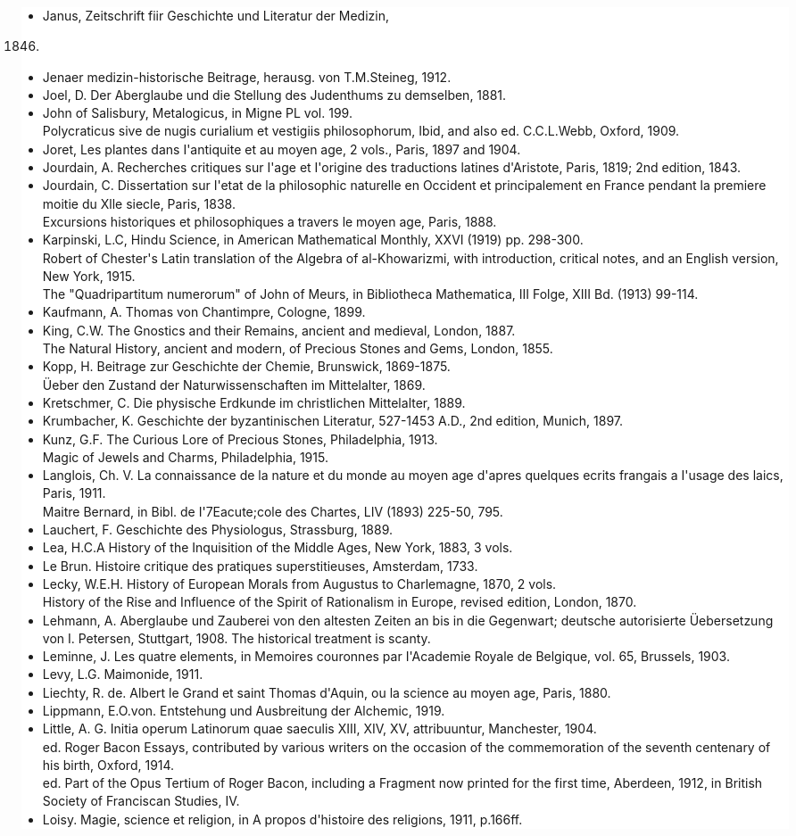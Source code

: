   * Janus, Zeitschrift fiir Geschichte und Literatur der Medizin,
1846.  
  * Jenaer medizin-historische Beitrage, herausg. von T.M.Steineg, 1912.  
  * Joel, D. Der Aberglaube und die Stellung des Judenthums
zu demselben, 1881.  
  * John of Salisbury, Metalogicus, in Migne PL vol. 199.  
Polycraticus sive de nugis curialium et vestigiis philosophorum, Ibid, and also ed. C.C.L.Webb, Oxford, 1909.  
  * Joret, Les plantes dans I'antiquite et au moyen age, 2 vols., Paris, 1897 and 1904.  
  * Jourdain, A. Recherches critiques sur I'age et I'origine des
traductions latines d'Aristote, Paris, 1819; 2nd edition, 1843.  
  * Jourdain, C. Dissertation sur I'etat de la philosophic naturelle en Occident et principalement en France pendant la premiere moitie du Xlle siecle, Paris, 1838.  
Excursions historiques et philosophiques a travers le
moyen age, Paris, 1888.  
  * Karpinski, L.C, Hindu Science, in American Mathematical
Monthly, XXVI (1919) pp. 298-300.  
Robert of Chester's Latin translation of the Algebra of
al-Khowarizmi, with introduction, critical notes, and
an English version, New York, 1915.  
The "Quadripartitum numerorum" of John of Meurs,
in Bibliotheca Mathematica, III Folge, XIII Bd. (1913) 99-114.  
  * Kaufmann, A. Thomas von Chantimpre, Cologne, 1899.  
  * King, C.W. The Gnostics and their Remains, ancient and medieval, London, 1887.  
The Natural History, ancient and modern, of Precious
Stones and Gems, London, 1855.  
  * Kopp, H. Beitrage zur Geschichte der Chemie, Brunswick, 1869-1875.  
&Uuml;eber den Zustand der Naturwissenschaften im Mittelalter, 1869.  
  * Kretschmer, C. Die physische Erdkunde im christlichen
Mittelalter, 1889.  
  * Krumbacher, K. Geschichte der byzantinischen Literatur,
527-1453 A.D., 2nd edition, Munich, 1897.  
  * Kunz, G.F. The Curious Lore of Precious Stones, Philadelphia, 1913.  
Magic of Jewels and Charms, Philadelphia, 1915.  
  * Langlois, Ch. V. La connaissance de la nature et du monde
au moyen age d'apres quelques ecrits frangais a I'usage
des laics, Paris, 1911.  
Maitre Bernard, in Bibl. de I'7Eacute;cole des Chartes, LIV
(1893) 225-50, 795.  
  * Lauchert, F. Geschichte des Physiologus, Strassburg, 1889.  
  * Lea, H.C.A History of the Inquisition of the Middle
Ages, New York, 1883, 3 vols.  
  * Le Brun. Histoire critique des pratiques superstitieuses,
Amsterdam, 1733.  
  * Lecky, W.E.H. History of European Morals from Augustus to Charlemagne, 1870, 2 vols.  
History of the Rise and Influence of the Spirit of Rationalism in Europe, revised edition, London, 1870.  
  * Lehmann, A. Aberglaube und Zauberei von den altesten
Zeiten an bis in die Gegenwart; deutsche autorisierte
&Uuml;ebersetzung von I. Petersen, Stuttgart, 1908. The
historical treatment is scanty.  
  * Leminne, J. Les quatre elements, in Memoires couronnes
par I'Academie Royale de Belgique, vol. 65, Brussels, 1903.  
  * Levy, L.G. Maimonide, 1911.  
  * Liechty, R. de. Albert le Grand et saint Thomas d'Aquin,
ou la science au moyen age, Paris, 1880.  
  * Lippmann, E.O.von. Entstehung und Ausbreitung der Alchemic, 1919.  
  * Little, A. G. Initia operum Latinorum quae saeculis XIII, XIV, XV, attribuuntur, Manchester, 1904.  
ed. Roger Bacon Essays, contributed by various writers on the occasion of the commemoration of the seventh centenary of his birth, Oxford, 1914.  
ed. Part of the Opus Tertium of Roger Bacon, including a Fragment now printed for the first time, Aberdeen, 1912, in British Society of Franciscan Studies, IV.  
  * Loisy. Magie, science et religion, in A propos d'histoire des religions, 1911, p.166ff.  